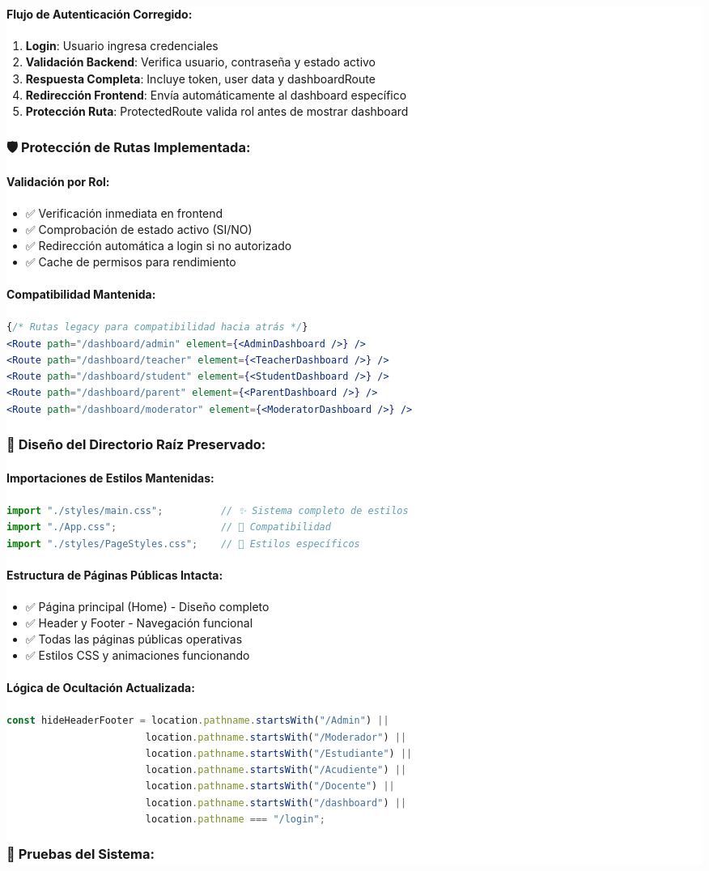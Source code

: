 #### **Flujo de Autenticación Corregido:**
1. **Login**: Usuario ingresa credenciales
2. **Validación Backend**: Verifica usuario, contraseña y estado activo
3. **Respuesta Completa**: Incluye token, user data y dashboardRoute
4. **Redirección Frontend**: Envía automáticamente al dashboard específico
5. **Protección Ruta**: ProtectedRoute valida rol antes de mostrar dashboard

### 🛡️ **Protección de Rutas Implementada:**

#### **Validación por Rol:**
- ✅ Verificación inmediata en frontend
- ✅ Comprobación de estado activo (SI/NO)
- ✅ Redirección automática a login si no autorizado
- ✅ Cache de permisos para rendimiento

#### **Compatibilidad Mantenida:**
```jsx
{/* Rutas legacy para compatibilidad hacia atrás */}
<Route path="/dashboard/admin" element={<AdminDashboard />} />
<Route path="/dashboard/teacher" element={<TeacherDashboard />} />
<Route path="/dashboard/student" element={<StudentDashboard />} />
<Route path="/dashboard/parent" element={<ParentDashboard />} />
<Route path="/dashboard/moderator" element={<ModeratorDashboard />} />
```

### 🎨 **Diseño del Directorio Raíz Preservado:**

#### **Importaciones de Estilos Mantenidas:**
```jsx
import "./styles/main.css";          // ✨ Sistema completo de estilos
import "./App.css";                  // 🔄 Compatibilidad
import "./styles/PageStyles.css";    // 🔄 Estilos específicos
```

#### **Estructura de Páginas Públicas Intacta:**
- ✅ Página principal (Home) - Diseño completo
- ✅ Header y Footer - Navegación funcional
- ✅ Todas las páginas públicas operativas
- ✅ Estilos CSS y animaciones funcionando

#### **Lógica de Ocultación Actualizada:**
```jsx
const hideHeaderFooter = location.pathname.startsWith("/Admin") || 
                        location.pathname.startsWith("/Moderador") || 
                        location.pathname.startsWith("/Estudiante") || 
                        location.pathname.startsWith("/Acudiente") || 
                        location.pathname.startsWith("/Docente") || 
                        location.pathname.startsWith("/dashboard") ||
                        location.pathname === "/login";
```

### 🚀 **Pruebas del Sistema:**
